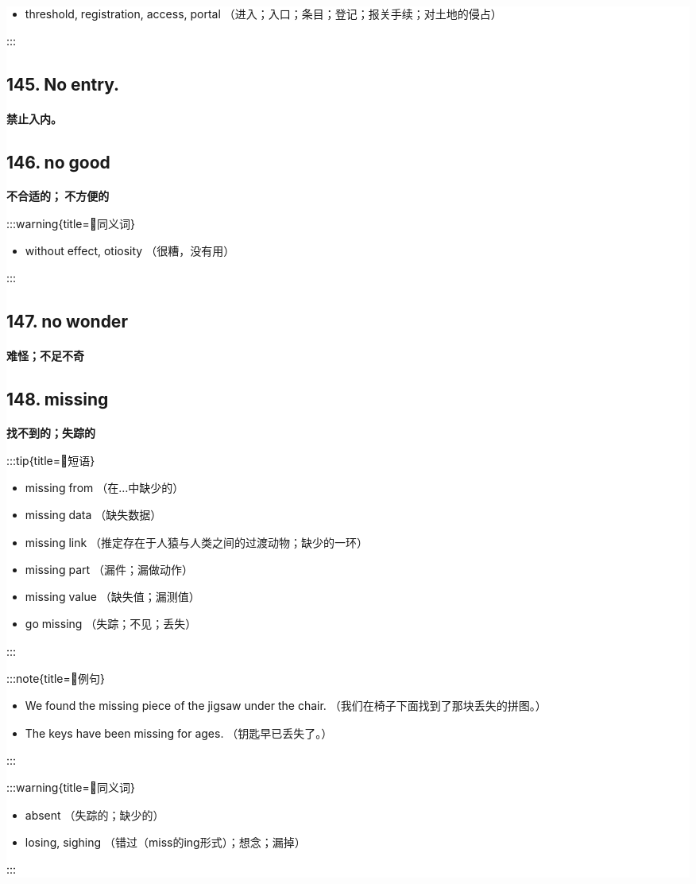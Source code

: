 - threshold, registration, access, portal （进入；入口；条目；登记；报关手续；对土地的侵占）

:::


## 145. No entry.

**禁止入内。**

## 146. no good

**不合适的； 不方便的**

:::warning{title=🤔同义词}

- without effect, otiosity （很糟，没有用）

:::


## 147. no wonder

**难怪；不足不奇**

## 148. missing

**找不到的；失踪的**

:::tip{title=🤩短语}

- missing from （在…中缺少的）

- missing data （缺失数据）

- missing link （推定存在于人猿与人类之间的过渡动物；缺少的一环）

- missing part （漏件；漏做动作）

- missing value （缺失值；漏测值）

- go missing （失踪；不见；丢失）

:::

:::note{title=🎤例句}

- We found the missing piece of the jigsaw under the chair. （我们在椅子下面找到了那块丢失的拼图。）

- The keys have been missing for ages. （钥匙早已丢失了。）

:::

:::warning{title=🤔同义词}

- absent （失踪的；缺少的）

- losing, sighing （错过（miss的ing形式）；想念；漏掉）

:::

